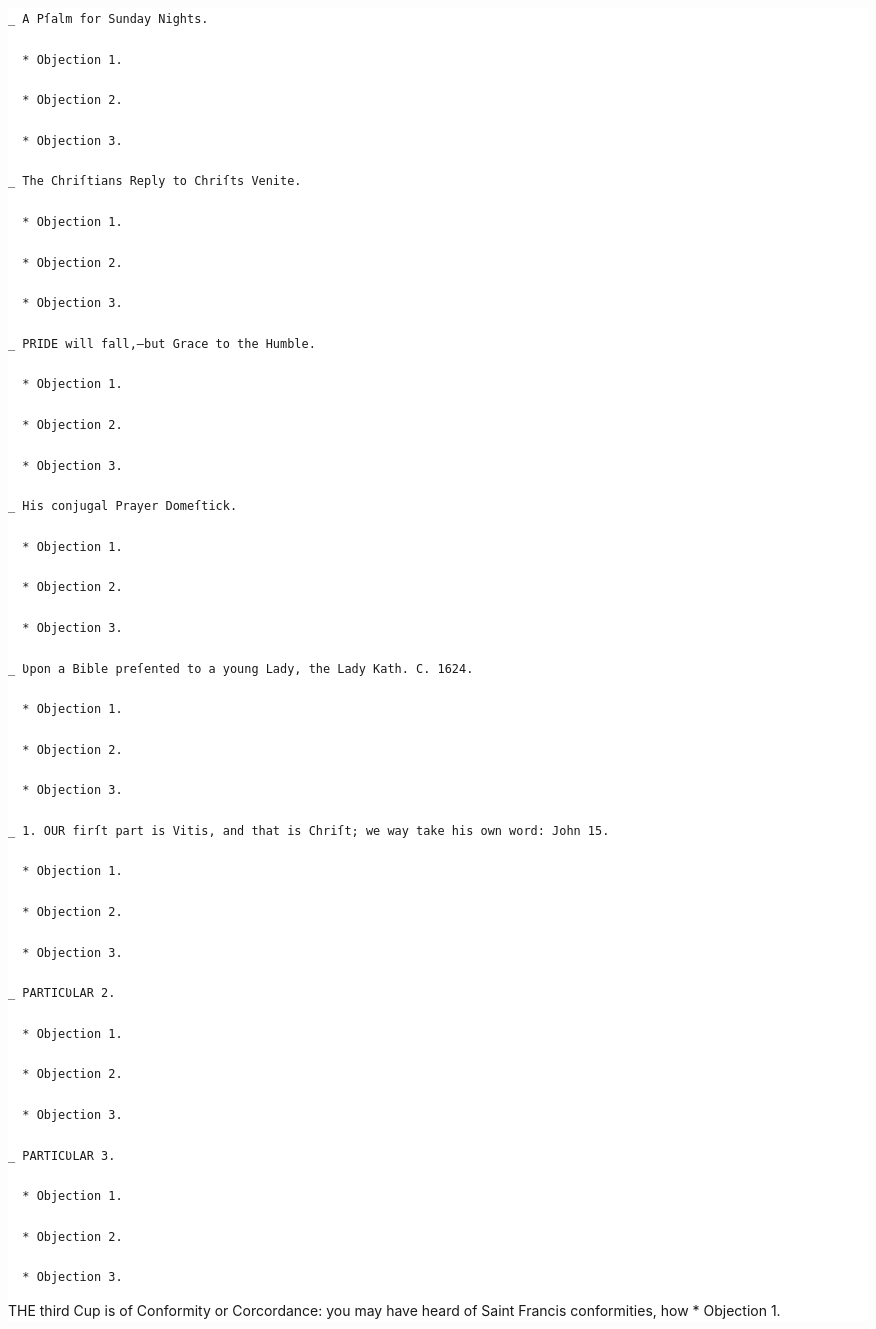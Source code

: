     _ A Pſalm for Sunday Nights.

      * Objection 1.

      * Objection 2.

      * Objection 3.

    _ The Chriſtians Reply to Chriſts Venite.

      * Objection 1.

      * Objection 2.

      * Objection 3.

    _ PRIDE will fall,—but Grace to the Humble.

      * Objection 1.

      * Objection 2.

      * Objection 3.

    _ His conjugal Prayer Domeſtick.

      * Objection 1.

      * Objection 2.

      * Objection 3.

    _ Ʋpon a Bible preſented to a young Lady, the Lady Kath. C. 1624.

      * Objection 1.

      * Objection 2.

      * Objection 3.

    _ 1. OUR firſt part is Vitis, and that is Chriſt; we way take his own word: John 15.

      * Objection 1.

      * Objection 2.

      * Objection 3.

    _ PARTICƲLAR 2.

      * Objection 1.

      * Objection 2.

      * Objection 3.

    _ PARTICƲLAR 3.

      * Objection 1.

      * Objection 2.

      * Objection 3.
THE third Cup is of Conformity or Corcordance: you may have heard of Saint Francis conformities, how
      * Objection 1.
